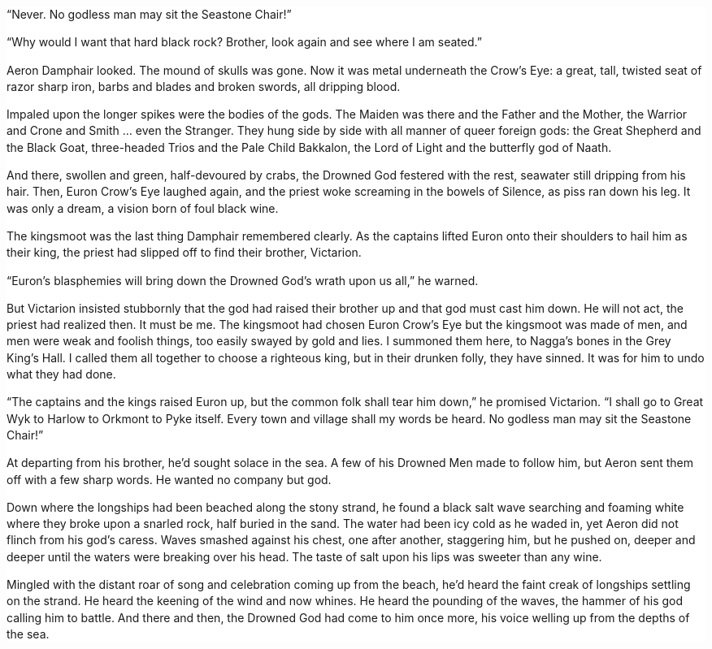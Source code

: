 “Never. No godless man may sit the Seastone Chair!”

“Why would I want that hard black rock? Brother, look again and see where I am seated.”

Aeron Damphair looked. The mound of skulls was gone. Now it was metal
underneath the Crow’s Eye: a great, tall, twisted seat of razor sharp
iron, barbs and blades and broken swords, all dripping blood.

Impaled upon the longer spikes were the bodies of the gods. The Maiden
was there and the Father and the Mother, the Warrior and Crone and
Smith … even the Stranger. They hung side by side with all manner of
queer foreign gods: the Great Shepherd and the Black Goat,
three-headed Trios and the Pale Child Bakkalon, the Lord of Light and
the butterfly god of Naath.

And there, swollen and green, half-devoured by crabs, the Drowned God
festered with the rest, seawater still dripping from his hair. Then,
Euron Crow’s Eye laughed again, and the priest woke screaming in the
bowels of Silence, as piss ran down his leg. It was only a dream, a
vision born of foul black wine.

The kingsmoot was the last thing Damphair remembered clearly. As the
captains lifted Euron onto their shoulders to hail him as their king,
the priest had slipped off to find their brother, Victarion.

“Euron’s blasphemies will bring down the Drowned God’s wrath upon us
all,” he warned.

But Victarion insisted stubbornly that the god had raised their
brother up and that god must cast him down. He will not act, the
priest had realized then. It must be me. The kingsmoot had chosen
Euron Crow’s Eye but the kingsmoot was made of men, and men were weak
and foolish things, too easily swayed by gold and lies. I summoned
them here, to Nagga’s bones in the Grey King’s Hall. I called them all
together to choose a righteous king, but in their drunken folly, they
have sinned. It was for him to undo what they had done.

“The captains and the kings raised Euron up, but the common folk shall
tear him down,” he promised Victarion. “I shall go to Great Wyk to
Harlow to Orkmont to Pyke itself. Every town and village shall my
words be heard. No godless man may sit the Seastone Chair!”

At departing from his brother, he’d sought solace in the sea. A few of
his Drowned Men made to follow him,  but Aeron sent them off with a
few sharp words. He wanted no company but god.

Down where the longships had been beached along the stony strand, he
found a black salt wave searching and foaming white where they broke
upon a snarled rock, half buried in the sand. The water had been icy
cold as he waded in, yet Aeron did not flinch from his god’s
caress. Waves smashed against his chest, one after another, staggering
him, but he pushed on, deeper and deeper until the waters were
breaking over his head. The taste of salt upon his lips was sweeter
than any wine.

Mingled with the distant roar of song and celebration coming up from
the beach, he’d heard the faint creak of longships settling on the
strand. He heard the keening of the wind and now whines. He heard the
pounding of the waves, the hammer of his god calling him to
battle. And there and then, the Drowned God had come to him once more,
his voice welling up from the depths of the sea.
